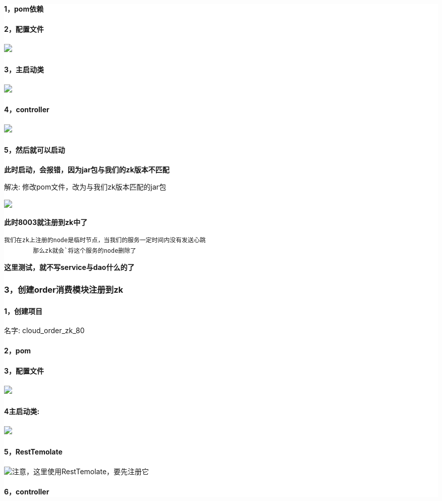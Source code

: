#### 1，pom依赖

#### 2，配置文件

![](/Users/jiusonghuang/pic-md/20211125222648.png)

#### 3，主启动类

![](/Users/jiusonghuang/pic-md/20211125222655.png)

#### 4，controller

![](/Users/jiusonghuang/pic-md/20211125222659.png)

#### 5，然后就可以启动

**此时启动，会报错，因为jar包与我们的zk版本不匹配**

解决:
修改pom文件，改为与我们zk版本匹配的jar包

![](/Users/jiusonghuang/pic-md/20211125222704.png)

**此时8003就注册到zk中了**

```java
我们在zk上注册的node是临时节点，当我们的服务一定时间内没有发送心跳
        那么zk就会`将这个服务的node删除了
```

**这里测试，就不写service与dao什么的了**

### 3，创建order消费模块注册到zk

#### 1，创建项目

名字: cloud_order_zk_80

#### 2，pom

#### 3，配置文件

![](/Users/jiusonghuang/pic-md/20211125222713.png)

#### 4主启动类:

![](/Users/jiusonghuang/pic-md/20211125222719.png)

#### 5，RestTemolate

![注意，这里使用RestTemolate，要先注册它](/Users/jiusonghuang/pic-md/20211125222726.png)

#### 6，controller
